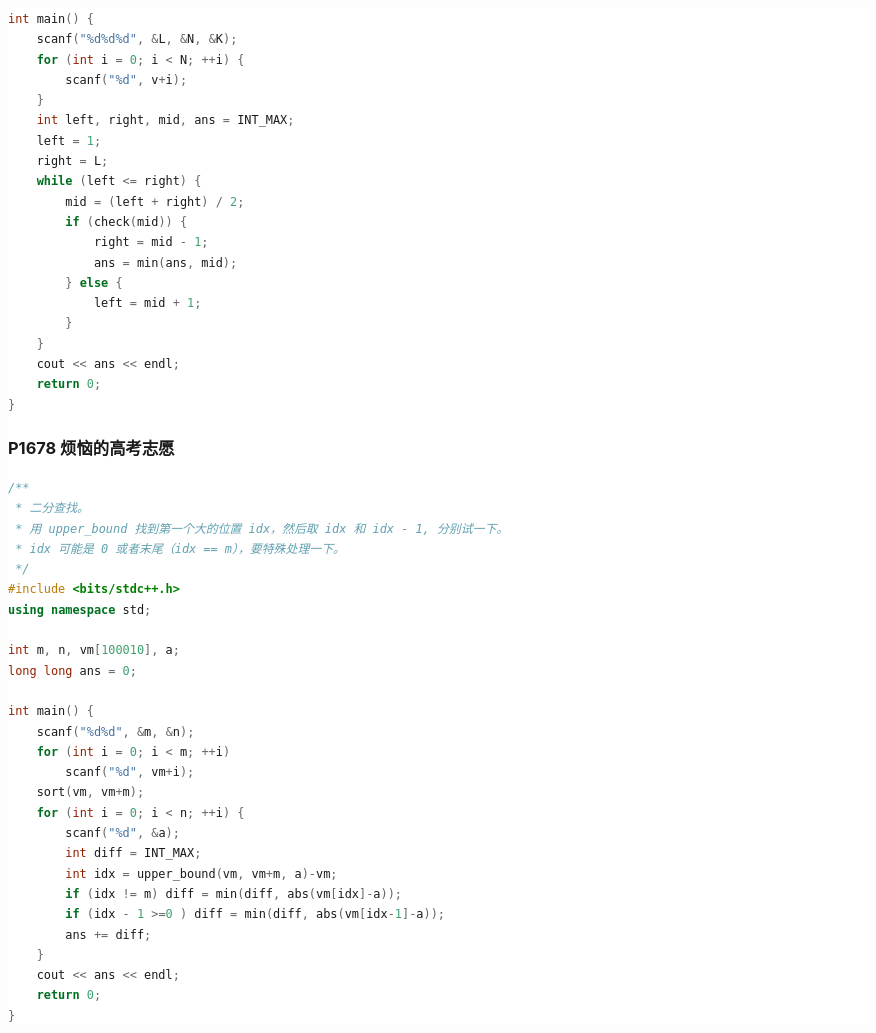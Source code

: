 ```c++
int main() {
	scanf("%d%d%d", &L, &N, &K);
	for (int i = 0; i < N; ++i) {
		scanf("%d", v+i);
	}
	int left, right, mid, ans = INT_MAX;
	left = 1;
	right = L;
	while (left <= right) {
		mid = (left + right) / 2;
		if (check(mid)) {
			right = mid - 1;
			ans = min(ans, mid);
		} else {
			left = mid + 1;
		}
	}
	cout << ans << endl;
	return 0;
}
```

### P1678 烦恼的高考志愿

```c++
/**
 * 二分查找。
 * 用 upper_bound 找到第一个大的位置 idx，然后取 idx 和 idx - 1, 分别试一下。
 * idx 可能是 0 或者末尾（idx == m），要特殊处理一下。
 */
#include <bits/stdc++.h>
using namespace std;

int m, n, vm[100010], a;
long long ans = 0;

int main() {
	scanf("%d%d", &m, &n);
	for (int i = 0; i < m; ++i) 
		scanf("%d", vm+i);
	sort(vm, vm+m);
	for (int i = 0; i < n; ++i) {
		scanf("%d", &a);
		int diff = INT_MAX;
		int idx = upper_bound(vm, vm+m, a)-vm;
		if (idx != m) diff = min(diff, abs(vm[idx]-a));
		if (idx - 1 >=0 ) diff = min(diff, abs(vm[idx-1]-a));
		ans += diff;
	}
	cout << ans << endl;
	return 0;
}
```

